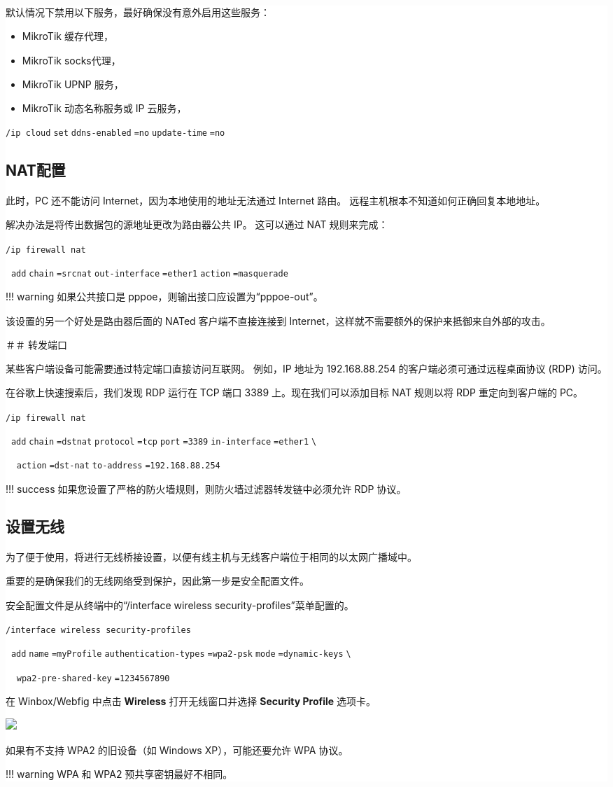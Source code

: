 默认情况下禁用以下服务，最好确保没有意外启用这些服务：

- MikroTik 缓存代理，

- MikroTik socks代理，

- MikroTik UPNP 服务，

- MikroTik 动态名称服务或 IP 云服务，

`/ip cloud` `set` `ddns-enabled` `=no` `update-time` `=no`

## NAT配置

此时，PC 还不能访问 Internet，因为本地使用的地址无法通过 Internet 路由。 远程主机根本不知道如何正确回复本地地址。

解决办法是将传出数据包的源地址更改为路由器公共 IP。 这可以通过 NAT 规则来完成：

`/ip firewall nat`

  `add` `chain` `=srcnat` `out-interface` `=ether1` `action` `=masquerade`

!!! warning 如果公共接口是 pppoe，则输出接口应设置为“pppoe-out”。

该设置的另一个好处是路由器后面的 NATed 客户端不直接连接到 Internet，这样就不需要额外的保护来抵御来自外部的攻击。

＃＃ 转发端口

某些客户端设备可能需要通过特定端口直接访问互联网。 例如，IP 地址为 192.168.88.254 的客户端必须可通过远程桌面协议 (RDP) 访问。

在谷歌上快速搜索后，我们发现 RDP 运行在 TCP 端口 3389 上。现在我们可以添加目标 NAT 规则以将 RDP 重定向到客户端的 PC。

`/ip firewall nat`

  `add` `chain` `=dstnat` `protocol` `=tcp` `port` `=3389` `in-interface` `=ether1` `\`

    `action` `=dst-nat` `to-address` `=192.168.88.254`

!!! success 如果您设置了严格的防火墙规则，则防火墙过滤器转发链中必须允许 RDP 协议。

## 设置无线

为了便于使用，将进行无线桥接设置，以便有线主机与无线客户端位于相同的以太网广播域中。

重要的是确保我们的无线网络受到保护，因此第一步是安全配置文件。

安全配置文件是从终端中的“/interface wireless security-profiles”菜单配置的。

`/interface wireless security-profiles`

  `add` `name` `=myProfile` `authentication-types` `=wpa2-psk` `mode` `=dynamic-keys` `\`

    `wpa2-pre-shared-key` `=1234567890`

在 Winbox/Webfig 中点击 **Wireless** 打开无线窗口并选择 **Security Profile** 选项卡。

![](https://help.mikrotik.com/docs/download/attachments/328151/winbox_wlan_sec_profile.png?version=1&modificationDate=1569856421347&api=v2&effects=drop-shadow)

如果有不支持 WPA2 的旧设备（如 Windows XP），可能还要允许 WPA 协议。

!!! warning WPA 和 WPA2 预共享密钥最好不相同。
